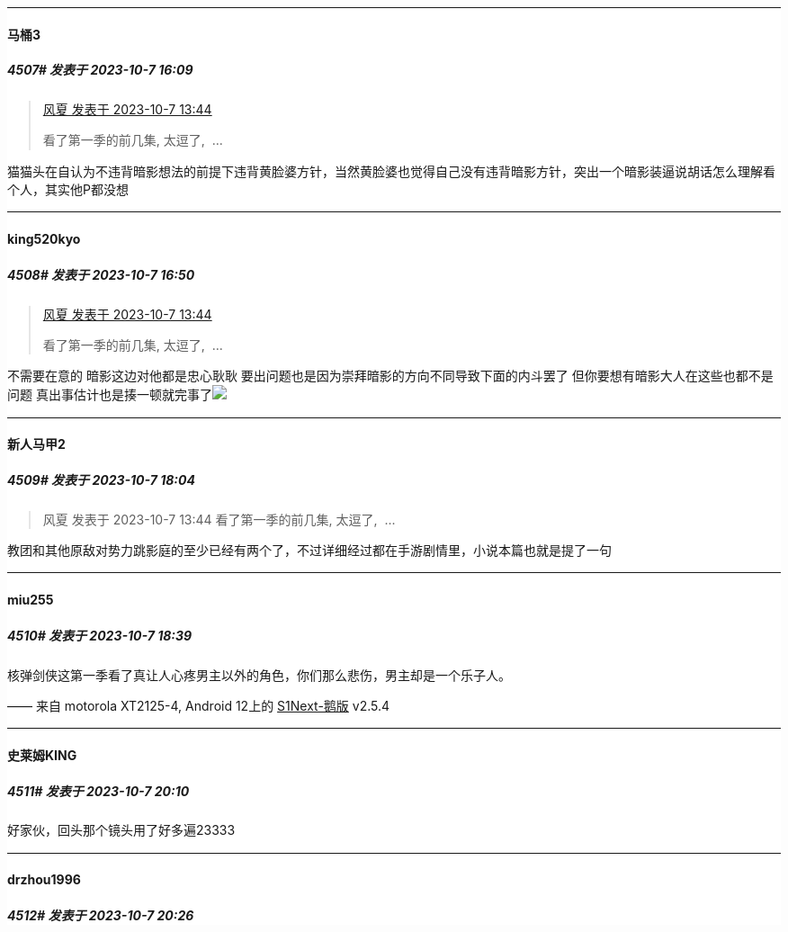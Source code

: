 
*****

####  马桶3  
##### 4507#       发表于 2023-10-7 16:09

<blockquote><a href="httphttps://bbs.saraba1st.com/2b/forum.php?mod=redirect&amp;goto=findpost&amp;pid=62640579&amp;ptid=2034229" target="_blank">风夏 发表于 2023-10-7 13:44</a>

看了第一季的前几集, 太逗了,  ...</blockquote>
猫猫头在自认为不违背暗影想法的前提下违背黄脸婆方针，当然黄脸婆也觉得自己没有违背暗影方针，突出一个暗影装逼说胡话怎么理解看个人，其实他P都没想


*****

####  king520kyo  
##### 4508#       发表于 2023-10-7 16:50

<blockquote><a href="httphttps://bbs.saraba1st.com/2b/forum.php?mod=redirect&amp;goto=findpost&amp;pid=62640579&amp;ptid=2034229" target="_blank">风夏 发表于 2023-10-7 13:44</a>

看了第一季的前几集, 太逗了,  ...</blockquote>
不需要在意的 暗影这边对他都是忠心耿耿 要出问题也是因为崇拜暗影的方向不同导致下面的内斗罢了 但你要想有暗影大人在这些也都不是问题 真出事估计也是揍一顿就完事了<img src="https://static.saraba1st.com/image/smiley/face2017/067.png" referrerpolicy="no-referrer">


*****

####  新人马甲2  
##### 4509#       发表于 2023-10-7 18:04

<blockquote>风夏 发表于 2023-10-7 13:44
看了第一季的前几集, 太逗了,  ...</blockquote>
教团和其他原敌对势力跳影庭的至少已经有两个了，不过详细经过都在手游剧情里，小说本篇也就是提了一句


*****

####  miu255  
##### 4510#       发表于 2023-10-7 18:39

核弹剑侠这第一季看了真让人心疼男主以外的角色，你们那么悲伤，男主却是一个乐子人。

—— 来自 motorola XT2125-4, Android 12上的 [S1Next-鹅版](https://github.com/ykrank/S1-Next/releases) v2.5.4


*****

####  史莱姆KING  
##### 4511#       发表于 2023-10-7 20:10

好家伙，回头那个镜头用了好多遍23333


*****

####  drzhou1996  
##### 4512#       发表于 2023-10-7 20:26

